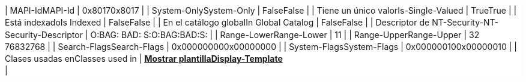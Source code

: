 | <span data-ttu-id="a3e76-263">MAPI-Id</span><span class="sxs-lookup"><span data-stu-id="a3e76-263">MAPI-Id</span></span>                | <span data-ttu-id="a3e76-264">0x8017</span><span class="sxs-lookup"><span data-stu-id="a3e76-264">0x8017</span></span>                                                   |
| <span data-ttu-id="a3e76-265">System-Only</span><span class="sxs-lookup"><span data-stu-id="a3e76-265">System-Only</span></span>            | <span data-ttu-id="a3e76-266">False</span><span class="sxs-lookup"><span data-stu-id="a3e76-266">False</span></span>                                                    |
| <span data-ttu-id="a3e76-267">Tiene un único valor</span><span class="sxs-lookup"><span data-stu-id="a3e76-267">Is-Single-Valued</span></span>       | <span data-ttu-id="a3e76-268">True</span><span class="sxs-lookup"><span data-stu-id="a3e76-268">True</span></span>                                                     |
| <span data-ttu-id="a3e76-269">Está indexado</span><span class="sxs-lookup"><span data-stu-id="a3e76-269">Is Indexed</span></span>             | <span data-ttu-id="a3e76-270">False</span><span class="sxs-lookup"><span data-stu-id="a3e76-270">False</span></span>                                                    |
| <span data-ttu-id="a3e76-271">En el catálogo global</span><span class="sxs-lookup"><span data-stu-id="a3e76-271">In Global Catalog</span></span>      | <span data-ttu-id="a3e76-272">False</span><span class="sxs-lookup"><span data-stu-id="a3e76-272">False</span></span>                                                    |
| <span data-ttu-id="a3e76-273">Descriptor de NT-Security-</span><span class="sxs-lookup"><span data-stu-id="a3e76-273">NT-Security-Descriptor</span></span> | <span data-ttu-id="a3e76-274">O:BAG: BAD: S:</span><span class="sxs-lookup"><span data-stu-id="a3e76-274">O:BAG:BAD:S:</span></span>                                             |
| <span data-ttu-id="a3e76-275">Range-Lower</span><span class="sxs-lookup"><span data-stu-id="a3e76-275">Range-Lower</span></span>            | <span data-ttu-id="a3e76-276">1</span><span class="sxs-lookup"><span data-stu-id="a3e76-276">1</span></span>                                                        |
| <span data-ttu-id="a3e76-277">Range-Upper</span><span class="sxs-lookup"><span data-stu-id="a3e76-277">Range-Upper</span></span>            | <span data-ttu-id="a3e76-278">32 768</span><span class="sxs-lookup"><span data-stu-id="a3e76-278">32768</span></span>                                                    |
| <span data-ttu-id="a3e76-279">Search-Flags</span><span class="sxs-lookup"><span data-stu-id="a3e76-279">Search-Flags</span></span>           | <span data-ttu-id="a3e76-280">0x00000000</span><span class="sxs-lookup"><span data-stu-id="a3e76-280">0x00000000</span></span>                                               |
| <span data-ttu-id="a3e76-281">System-Flags</span><span class="sxs-lookup"><span data-stu-id="a3e76-281">System-Flags</span></span>           | <span data-ttu-id="a3e76-282">0x00000010</span><span class="sxs-lookup"><span data-stu-id="a3e76-282">0x00000010</span></span>                                               |
| <span data-ttu-id="a3e76-283">Clases usadas en</span><span class="sxs-lookup"><span data-stu-id="a3e76-283">Classes used in</span></span>        | [<span data-ttu-id="a3e76-284">**Mostrar plantilla**</span><span class="sxs-lookup"><span data-stu-id="a3e76-284">**Display-Template**</span></span>](c-displaytemplate.md)<br/> |



 

 





